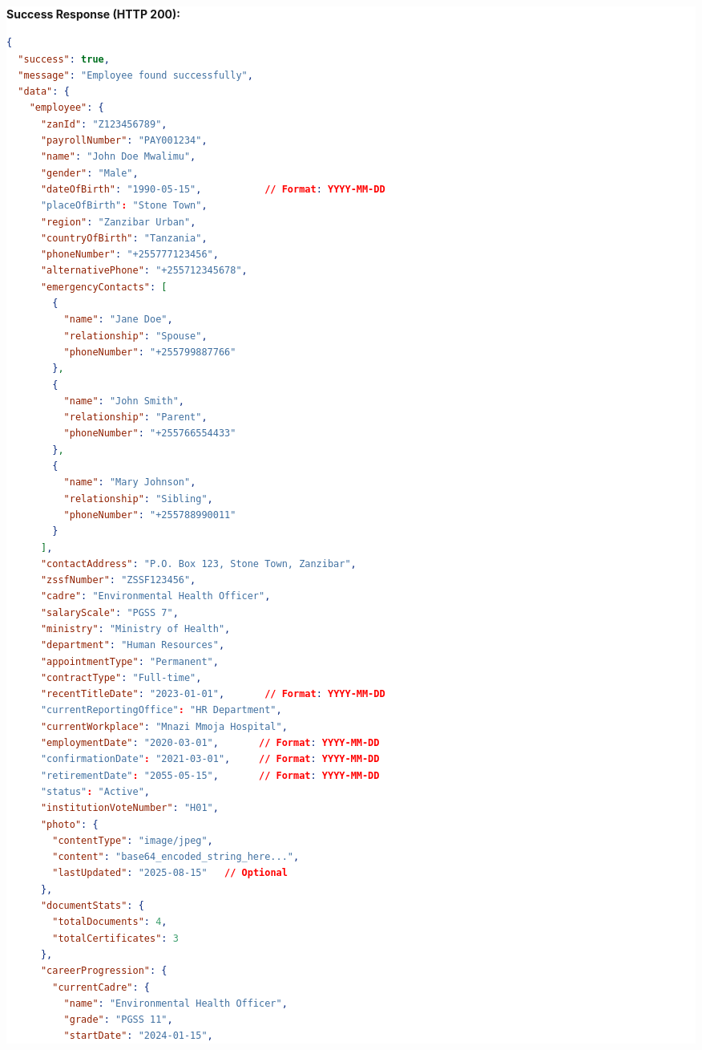 **Success Response (HTTP 200):**
```json
{
  "success": true,
  "message": "Employee found successfully",
  "data": {
    "employee": {
      "zanId": "Z123456789",
      "payrollNumber": "PAY001234",
      "name": "John Doe Mwalimu",
      "gender": "Male",
      "dateOfBirth": "1990-05-15",           // Format: YYYY-MM-DD
      "placeOfBirth": "Stone Town",
      "region": "Zanzibar Urban",
      "countryOfBirth": "Tanzania",
      "phoneNumber": "+255777123456",
      "alternativePhone": "+255712345678",
      "emergencyContacts": [
        {
          "name": "Jane Doe",
          "relationship": "Spouse",
          "phoneNumber": "+255799887766"
        },
        {
          "name": "John Smith",
          "relationship": "Parent",
          "phoneNumber": "+255766554433"
        },
        {
          "name": "Mary Johnson",
          "relationship": "Sibling",
          "phoneNumber": "+255788990011"
        }
      ],
      "contactAddress": "P.O. Box 123, Stone Town, Zanzibar",
      "zssfNumber": "ZSSF123456",
      "cadre": "Environmental Health Officer",
      "salaryScale": "PGSS 7",
      "ministry": "Ministry of Health",
      "department": "Human Resources",
      "appointmentType": "Permanent",
      "contractType": "Full-time",
      "recentTitleDate": "2023-01-01",       // Format: YYYY-MM-DD
      "currentReportingOffice": "HR Department",
      "currentWorkplace": "Mnazi Mmoja Hospital",
      "employmentDate": "2020-03-01",       // Format: YYYY-MM-DD
      "confirmationDate": "2021-03-01",     // Format: YYYY-MM-DD
      "retirementDate": "2055-05-15",       // Format: YYYY-MM-DD
      "status": "Active",
      "institutionVoteNumber": "H01",
      "photo": {
        "contentType": "image/jpeg",
        "content": "base64_encoded_string_here...",
        "lastUpdated": "2025-08-15"   // Optional
      },
      "documentStats": {
        "totalDocuments": 4,
        "totalCertificates": 3
      },
      "careerProgression": {
        "currentCadre": {
          "name": "Environmental Health Officer",
          "grade": "PGSS 11",
          "startDate": "2024-01-15",
```